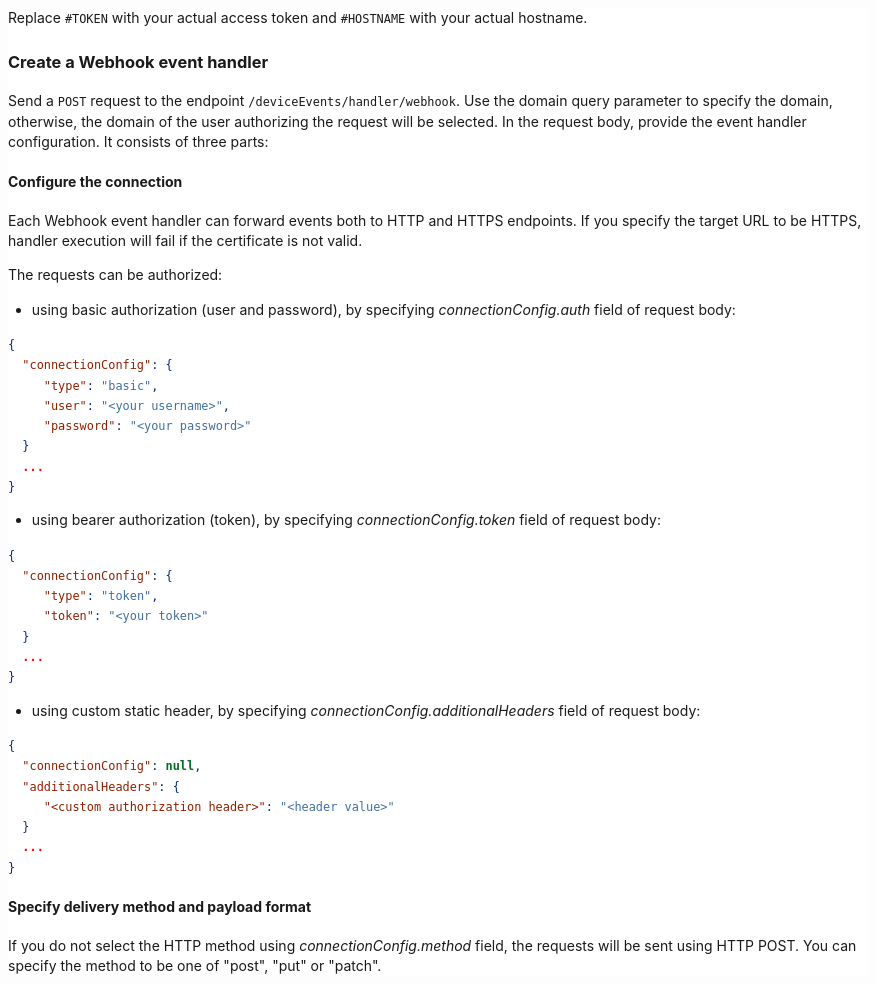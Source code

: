 Replace `#TOKEN` with your actual access token and `#HOSTNAME` with your actual hostname.

### Create a Webhook event handler

Send a `POST` request to the endpoint `/deviceEvents/handler/webhook`. Use the domain query parameter to specify the domain, otherwise, the domain of the user authorizing the request will be selected. In the request body, provide the event handler configuration. It consists of three parts:

#### Configure the connection

Each Webhook event handler can forward events both to HTTP and HTTPS endpoints. If you specify the target URL to be HTTPS, handler execution will fail if the certificate is not valid.

The requests can be authorized:

- using basic authorization (user and password), by specifying *connectionConfig.auth* field of request body:

``` json
{
  "connectionConfig": {
     "type": "basic",
     "user": "<your username>",
     "password": "<your password>"
  }
  ...
}
```

- using bearer authorization (token), by specifying *connectionConfig.token* field of request body:

``` json
{
  "connectionConfig": {
     "type": "token",
     "token": "<your token>"
  }
  ...
}
```

- using custom static header, by specifying *connectionConfig.additionalHeaders* field of request body:

``` json
{
  "connectionConfig": null,
  "additionalHeaders": {
     "<custom authorization header>": "<header value>"
  }
  ...
}
```

#### Specify delivery method and payload format

If you do not select the HTTP method using *connectionConfig.method* field, the requests will be sent using HTTP POST. You can specify the method to be one of "post", "put" or "patch".
